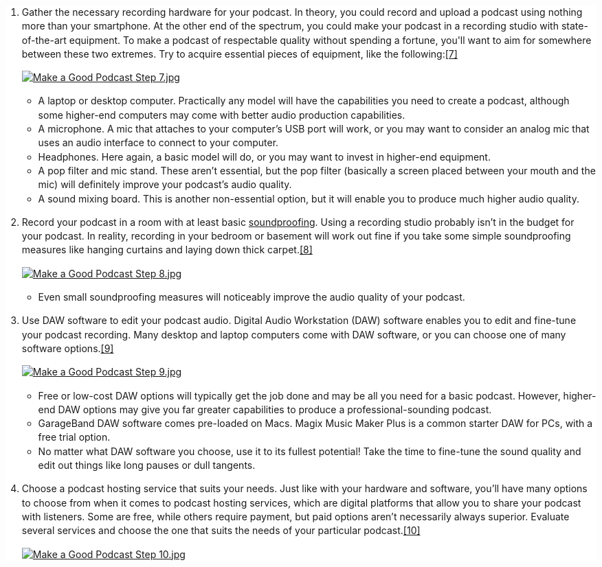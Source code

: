 1.  Gather the necessary recording hardware for your podcast. In theory, you could record and upload a podcast using nothing more than your smartphone. At the other end of the spectrum, you could make your podcast in a recording studio with state-of-the-art equipment. To make a podcast of respectable quality without spending a fortune, you'll want to aim for somewhere between these two extremes. Try to acquire essential pieces of equipment, like the following:[\[7\]](#_note-7)
    
    [![Make a Good Podcast Step 7.jpg](https://www.wikihow.com/images/thumb/5/5a/Make-a-Good-Podcast-Step-7.jpg/aid11004063-v4-728px-Make-a-Good-Podcast-Step-7.jpg)](https://www.wikihow.com/Image:Make-a-Good-Podcast-Step-7.jpg)
    
    *   A laptop or desktop computer. Practically any model will have the capabilities you need to create a podcast, although some higher-end computers may come with better audio production capabilities.
    *   A microphone. A mic that attaches to your computer’s USB port will work, or you may want to consider an analog mic that uses an audio interface to connect to your computer.
    *   Headphones. Here again, a basic model will do, or you may want to invest in higher-end equipment.
    *   A pop filter and mic stand. These aren’t essential, but the pop filter (basically a screen placed between your mouth and the mic) will definitely improve your podcast’s audio quality.
    *   A sound mixing board. This is another non-essential option, but it will enable you to produce much higher audio quality.
2.  Record your podcast in a room with at least basic [soundproofing](https://www.wikihow.com/Soundproof-a-Wall-or-Ceiling "Soundproof a Wall or Ceiling"). Using a recording studio probably isn’t in the budget for your podcast. In reality, recording in your bedroom or basement will work out fine if you take some simple soundproofing measures like hanging curtains and laying down thick carpet.[\[8\]](#_note-8)
    
    [![Make a Good Podcast Step 8.jpg](https://www.wikihow.com/images/thumb/e/e9/Make-a-Good-Podcast-Step-8.jpg/aid11004063-v4-728px-Make-a-Good-Podcast-Step-8.jpg)](https://www.wikihow.com/Image:Make-a-Good-Podcast-Step-8.jpg)
    
    *   Even small soundproofing measures will noticeably improve the audio quality of your podcast.
3.  Use DAW software to edit your podcast audio. Digital Audio Workstation (DAW) software enables you to edit and fine-tune your podcast recording. Many desktop and laptop computers come with DAW software, or you can choose one of many software options.[\[9\]](#_note-9)
    
    [![Make a Good Podcast Step 9.jpg](https://www.wikihow.com/images/thumb/9/97/Make-a-Good-Podcast-Step-9.jpg/aid11004063-v4-728px-Make-a-Good-Podcast-Step-9.jpg)](https://www.wikihow.com/Image:Make-a-Good-Podcast-Step-9.jpg)
    
    *   Free or low-cost DAW options will typically get the job done and may be all you need for a basic podcast. However, higher-end DAW options may give you far greater capabilities to produce a professional-sounding podcast.
    *   GarageBand DAW software comes pre-loaded on Macs. Magix Music Maker Plus is a common starter DAW for PCs, with a free trial option.
    *   No matter what DAW software you choose, use it to its fullest potential! Take the time to fine-tune the sound quality and edit out things like long pauses or dull tangents.
4.  Choose a podcast hosting service that suits your needs. Just like with your hardware and software, you’ll have many options to choose from when it comes to podcast hosting services, which are digital platforms that allow you to share your podcast with listeners. Some are free, while others require payment, but paid options aren’t necessarily always superior. Evaluate several services and choose the one that suits the needs of your particular podcast.[\[10\]](#_note-10)
    
    [![Make a Good Podcast Step 10.jpg](https://www.wikihow.com/images/thumb/a/aa/Make-a-Good-Podcast-Step-10.jpg/aid11004063-v4-728px-Make-a-Good-Podcast-Step-10.jpg)](https://www.wikihow.com/Image:Make-a-Good-Podcast-Step-10.jpg)
    